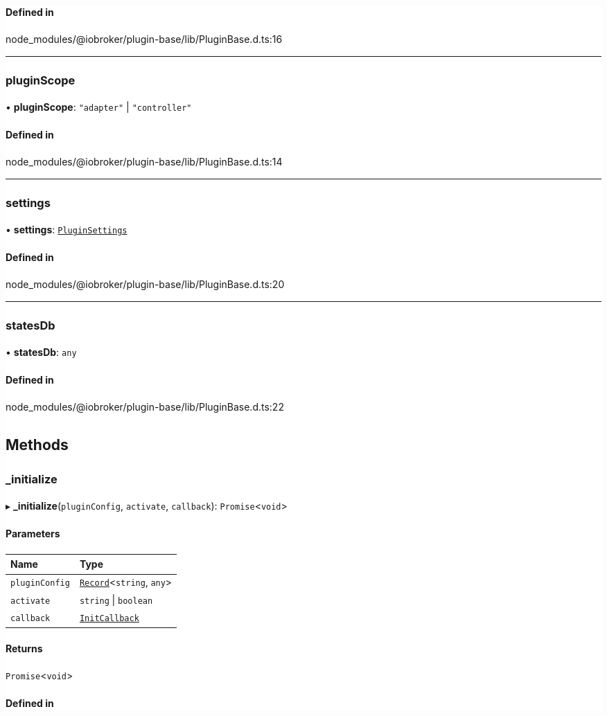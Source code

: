 #### Defined in

node_modules/@iobroker/plugin-base/lib/PluginBase.d.ts:16

___

### pluginScope

• **pluginScope**: ``"adapter"`` \| ``"controller"``

#### Defined in

node_modules/@iobroker/plugin-base/lib/PluginBase.d.ts:14

___

### settings

• **settings**: [`PluginSettings`](../interfaces/internal_.PluginSettings.md)

#### Defined in

node_modules/@iobroker/plugin-base/lib/PluginBase.d.ts:20

___

### statesDb

• **statesDb**: `any`

#### Defined in

node_modules/@iobroker/plugin-base/lib/PluginBase.d.ts:22

## Methods

### \_initialize

▸ **_initialize**(`pluginConfig`, `activate`, `callback`): `Promise`<`void`\>

#### Parameters

| Name | Type |
| :------ | :------ |
| `pluginConfig` | [`Record`](../modules/internal_.md#record)<`string`, `any`\> |
| `activate` | `string` \| `boolean` |
| `callback` | [`InitCallback`](../modules/internal_.md#initcallback) |

#### Returns

`Promise`<`void`\>

#### Defined in
